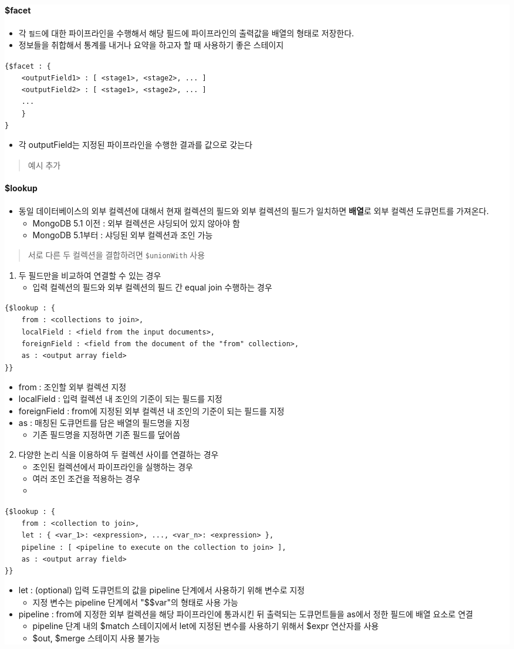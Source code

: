 #### $facet
- 각 `필드`에 대한 파이프라인을 수행해서 해당 필드에 파이프라인의 출력값을 배열의 형태로 저장한다.
- 정보들을 취합해서 통계를 내거나 요약을 하고자 할 때 사용하기 좋은 스테이지

```
{$facet : {
    <outputField1> : [ <stage1>, <stage2>, ... ] 
    <outputField2> : [ <stage1>, <stage2>, ... ]
    ...
    }
}
```

- 각 outputField는 지정된 파이프라인을 수행한 결과를 값으로 갖는다

> 예시 추가

#### $lookup
- 동일 데이터베이스의 외부 컬렉션에 대해서 현재 컬렉션의 필드와 외부 컬렉션의 필드가 일치하면 <b>배열</b>로 외부 컬렉션 도큐먼트를 가져온다.
  - MongoDB 5.1 이전 : 외부 컬렉션은 샤딩되어 있지 않아야 함
  - MongoDB 5.1부터 : 샤딩된 외부 컬렉션과 조인 가능

> 서로 다른 두 컬렉션을 결합하려면 `$unionWith` 사용

1) 두 필드만을 비교하여 연결할 수 있는 경우
   - 입력 컬렉션의 필드와 외부 컬렉션의 필드 간 equal join 수행하는 경우

```
{$lookup : {
    from : <collections to join>,
    localField : <field from the input documents>, 
    foreignField : <field from the document of the "from" collection>, 
    as : <output array field> 
}}
```
- from : 조인할 외부 컬렉션 지정
- localField : 입력 컬렉션 내 조인의 기준이 되는 필드를 지정
- foreignField : from에 지정된 외부 컬렉션 내 조인의 기준이 되는 필드를 지정
- as : 매칭된 도큐먼트를 담은 배열의 필드명을 지정
  - 기존 필드명을 지정하면 기존 필드를 덮어씀

2) 다양한 논리 식을 이용하여 두 컬렉션 사이를 연결하는 경우
   - 조인된 컬렉션에서 파이프라인을 실행하는 경우
   - 여러 조인 조건을 적용하는 경우
   - 

```
{$lookup : {
    from : <collection to join>,
    let : { <var_1>: <expression>, ..., <var_n>: <expression> },
    pipeline : [ <pipeline to execute on the collection to join> ],
    as : <output array field>
}} 
```

- let : (optional) 입력 도큐먼트의 값을 pipeline 단계에서 사용하기 위해 변수로 지정
    - 지정 변수는 pipeline 단계에서 "$$var"의 형태로 사용 가능
- pipeline : from에 지정한 외부 컬렉션을 해당 파이프라인에 통과시킨 뒤 출력되는 도큐먼트들을 as에서 정한 필드에 배열 요소로 연결
    - pipeline 단계 내의 $match 스테이지에서 let에 지정된 변수를 사용하기 위해서 $expr 연산자를 사용
    - $out, $merge 스테이지 사용 불가능 
